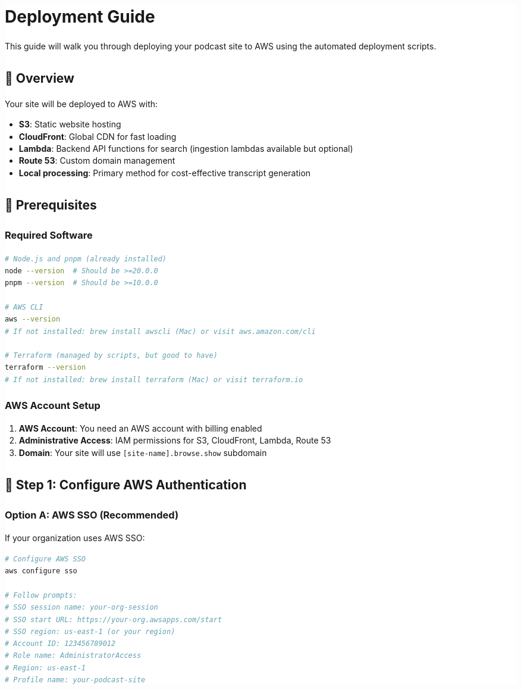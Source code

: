 # Deployment Guide

This guide will walk you through deploying your podcast site to AWS using the automated deployment scripts.

## 🎯 Overview

Your site will be deployed to AWS with:
- **S3**: Static website hosting
- **CloudFront**: Global CDN for fast loading
- **Lambda**: Backend API functions for search (ingestion lambdas available but optional)
- **Route 53**: Custom domain management
- **Local processing**: Primary method for cost-effective transcript generation

## 🔧 Prerequisites

### Required Software
```bash
# Node.js and pnpm (already installed)
node --version  # Should be >=20.0.0
pnpm --version  # Should be >=10.0.0

# AWS CLI
aws --version
# If not installed: brew install awscli (Mac) or visit aws.amazon.com/cli

# Terraform (managed by scripts, but good to have)
terraform --version
# If not installed: brew install terraform (Mac) or visit terraform.io
```

### AWS Account Setup
1. **AWS Account**: You need an AWS account with billing enabled
2. **Administrative Access**: IAM permissions for S3, CloudFront, Lambda, Route 53
3. **Domain**: Your site will use `[site-name].browse.show` subdomain

## 🔐 Step 1: Configure AWS Authentication

### Option A: AWS SSO (Recommended)

If your organization uses AWS SSO:

```bash
# Configure AWS SSO
aws configure sso

# Follow prompts:
# SSO session name: your-org-session
# SSO start URL: https://your-org.awsapps.com/start
# SSO region: us-east-1 (or your region)
# Account ID: 123456789012
# Role name: AdministratorAccess
# Region: us-east-1
# Profile name: your-podcast-site
```

